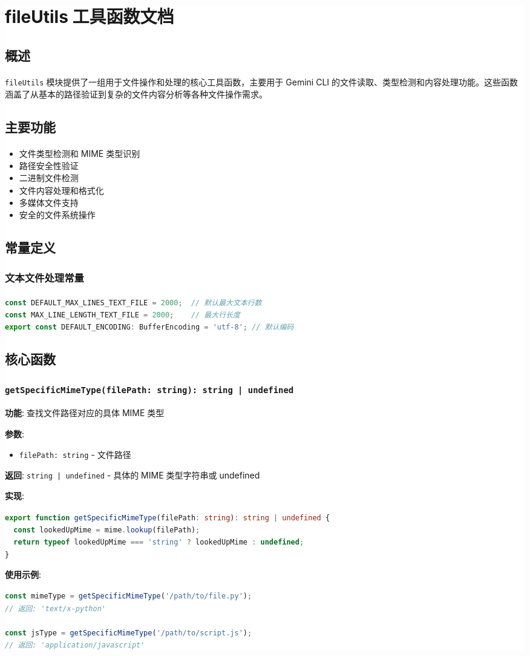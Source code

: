 # fileUtils 工具函数文档

## 概述

`fileUtils` 模块提供了一组用于文件操作和处理的核心工具函数，主要用于 Gemini CLI 的文件读取、类型检测和内容处理功能。这些函数涵盖了从基本的路径验证到复杂的文件内容分析等各种文件操作需求。

## 主要功能

- 文件类型检测和 MIME 类型识别
- 路径安全性验证
- 二进制文件检测
- 文件内容处理和格式化
- 多媒体文件支持
- 安全的文件系统操作

## 常量定义

### 文本文件处理常量

```typescript
const DEFAULT_MAX_LINES_TEXT_FILE = 2000;  // 默认最大文本行数
const MAX_LINE_LENGTH_TEXT_FILE = 2000;    // 最大行长度
export const DEFAULT_ENCODING: BufferEncoding = 'utf-8'; // 默认编码
```

## 核心函数

### `getSpecificMimeType(filePath: string): string | undefined`

**功能**: 查找文件路径对应的具体 MIME 类型

**参数**:

- `filePath: string` - 文件路径

**返回**: `string | undefined` - 具体的 MIME 类型字符串或 undefined

**实现**:

```typescript
export function getSpecificMimeType(filePath: string): string | undefined {
  const lookedUpMime = mime.lookup(filePath);
  return typeof lookedUpMime === 'string' ? lookedUpMime : undefined;
}
```

**使用示例**:

```typescript
const mimeType = getSpecificMimeType('/path/to/file.py');
// 返回: 'text/x-python'

const jsType = getSpecificMimeType('/path/to/script.js');
// 返回: 'application/javascript'
```
